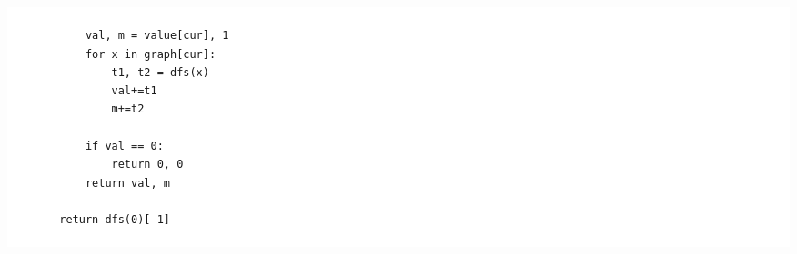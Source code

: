 ```python3
            
            val, m = value[cur], 1
            for x in graph[cur]:
                t1, t2 = dfs(x)
                val+=t1
                m+=t2

            if val == 0:
                return 0, 0
            return val, m
        
        return dfs(0)[-1]
     
```

